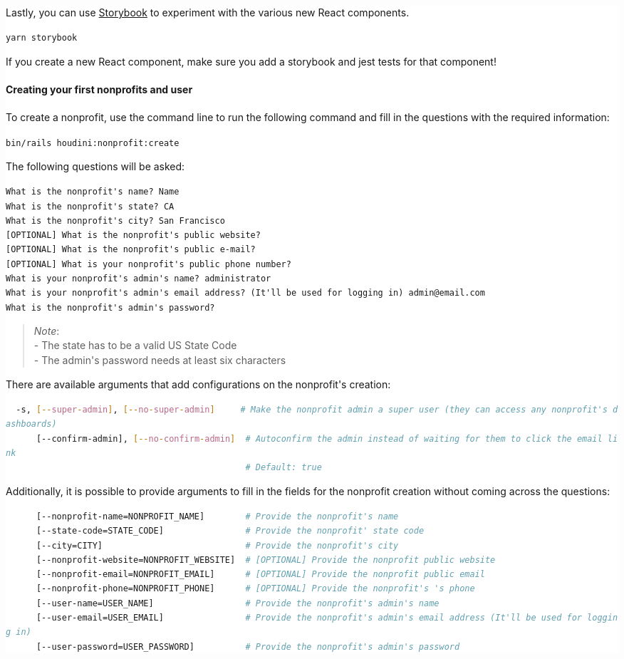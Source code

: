 Lastly, you can use [Storybook](https://storybook.js.org/) to experiment with
the various new React components.

```bash
yarn storybook
```

If you create a new React component, make sure you add a storybook and jest
tests for that component!

#### Creating your first nonprofits and user

To create a nonprofit, use the command line to run the following command and fill in the questions with the required information:

```bash
bin/rails houdini:nonprofit:create
```

The following questions will be asked:
```
What is the nonprofit's name? Name
What is the nonprofit's state? CA
What is the nonprofit's city? San Francisco
[OPTIONAL] What is the nonprofit's public website? 
[OPTIONAL] What is the nonprofit's public e-mail? 
[OPTIONAL] What is your nonprofit's public phone number? 
What is your nonprofit's admin's name? administrator
What is your nonprofit's admin's email address? (It'll be used for logging in) admin@email.com
What is the nonprofit's admin's password? 
```

> *Note*: <br>- The state has to be a valid US State Code<br>- The admin's password needs at least six characters

There are available arguments that add configurations on the nonprofit's creation:

```bash
  -s, [--super-admin], [--no-super-admin]     # Make the nonprofit admin a super user (they can access any nonprofit's dashboards)
      [--confirm-admin], [--no-confirm-admin]  # Autoconfirm the admin instead of waiting for them to click the email link
                                               # Default: true
```

Additionally, it is possible to provide arguments to fill in the fields for the nonprofit creation without coming across the questions:

```bash
      [--nonprofit-name=NONPROFIT_NAME]        # Provide the nonprofit's name
      [--state-code=STATE_CODE]                # Provide the nonprofit' state code
      [--city=CITY]                            # Provide the nonprofit's city
      [--nonprofit-website=NONPROFIT_WEBSITE]  # [OPTIONAL] Provide the nonprofit public website
      [--nonprofit-email=NONPROFIT_EMAIL]      # [OPTIONAL] Provide the nonprofit public email
      [--nonprofit-phone=NONPROFIT_PHONE]      # [OPTIONAL] Provide the nonprofit's 's phone
      [--user-name=USER_NAME]                  # Provide the nonprofit's admin's name
      [--user-email=USER_EMAIL]                # Provide the nonprofit's admin's email address (It'll be used for logging in)
      [--user-password=USER_PASSWORD]          # Provide the nonprofit's admin's password
```
